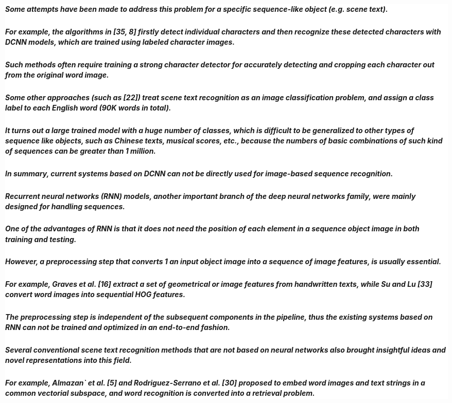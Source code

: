 #####  Some attempts have been made to address this problem for a specific sequence-like object (e.g. scene text). 

##### For example, the algorithms in [35, 8] firstly detect individual characters and then recognize these detected characters with DCNN models, which are trained using labeled character images.

#####  Such methods often require training a strong character detector for accurately detecting and cropping each character out from the original word image. 

##### Some other approaches (such as [22]) treat scene text recognition as an image classification problem, and assign a class label to each English word (90K words in total). 

##### It turns out a large trained model with a huge number of classes, which is difficult to be generalized to other types of sequence like objects, such as Chinese texts, musical scores, etc., because the numbers of basic combinations of such kind of sequences can be greater than 1 million.

#####  In summary, current systems based on DCNN can not be directly used for image-based sequence recognition. 

##### Recurrent neural networks (RNN) models, another important branch of the deep neural networks family, were mainly designed for handling sequences. 

##### One of the advantages of RNN is that it does not need the position of each element in a sequence object image in both training and testing. 

##### However, a preprocessing step that converts 1 an input object image into a sequence of image features, is usually essential. 

##### For example, Graves et al. [16] extract a set of geometrical or image features from handwritten texts, while Su and Lu [33] convert word images into sequential HOG features. 

##### The preprocessing step is independent of the subsequent components in the pipeline, thus the existing systems based on RNN can not be trained and optimized in an end-to-end fashion. 

##### Several conventional scene text recognition methods that are not based on neural networks also brought insightful ideas and novel representations into this field. 

##### For example, Almazan` et al. [5] and Rodriguez-Serrano et al. [30] proposed to embed word images and text strings in a common vectorial subspace, and word recognition is converted into a retrieval problem. 
